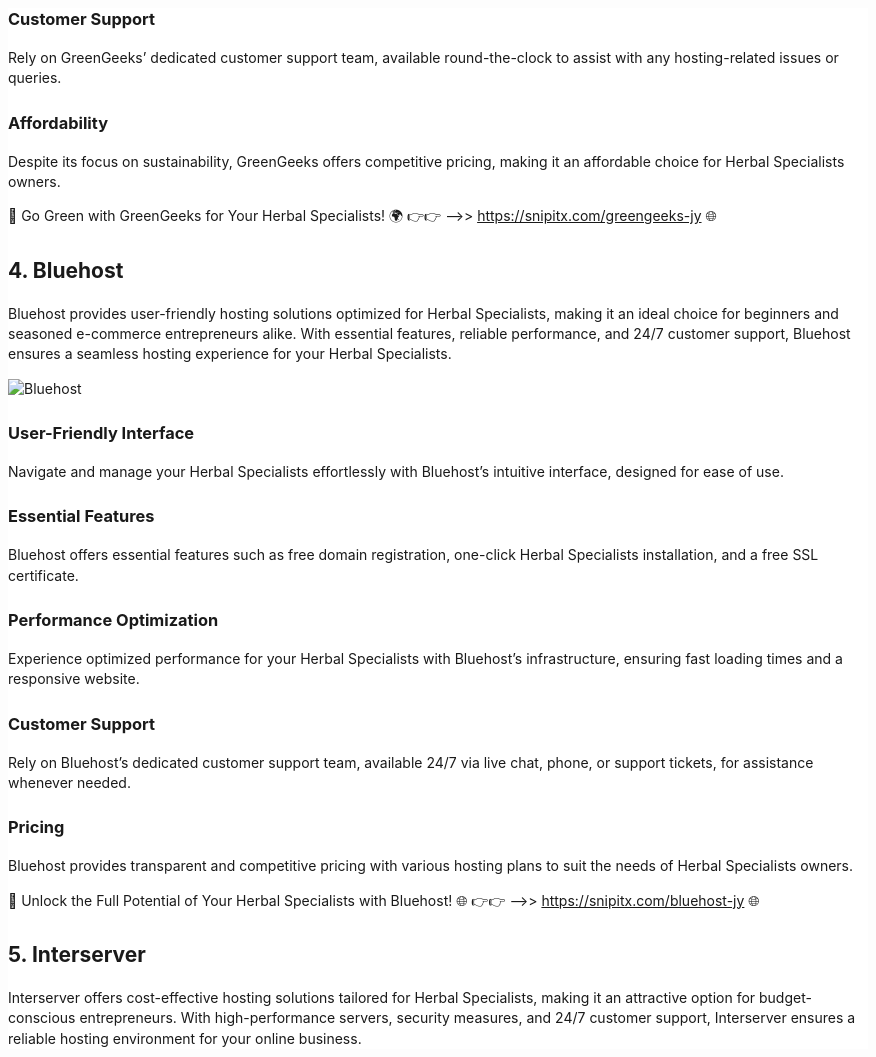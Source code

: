 ### Customer Support
Rely on GreenGeeks’ dedicated customer support team, available round-the-clock to assist with any hosting-related issues or queries.

### Affordability
Despite its focus on sustainability, GreenGeeks offers competitive pricing, making it an affordable choice for Herbal Specialists owners.

🌿 Go Green with GreenGeeks for Your Herbal Specialists! 🌍
👉👉 -->> https://snipitx.com/greengeeks-jy 🌐

## 4. Bluehost

Bluehost provides user-friendly hosting solutions optimized for Herbal Specialists, making it an ideal choice for beginners and seasoned e-commerce entrepreneurs alike. With essential features, reliable performance, and 24/7 customer support, Bluehost ensures a seamless hosting experience for your Herbal Specialists.

![Bluehost](https://i.imgur.com/PasFF9E.jpeg "Bluehost Hosting")

### User-Friendly Interface
Navigate and manage your Herbal Specialists effortlessly with Bluehost’s intuitive interface, designed for ease of use.

### Essential Features
Bluehost offers essential features such as free domain registration, one-click Herbal Specialists installation, and a free SSL certificate.

### Performance Optimization
Experience optimized performance for your Herbal Specialists with Bluehost’s infrastructure, ensuring fast loading times and a responsive website.

### Customer Support
Rely on Bluehost’s dedicated customer support team, available 24/7 via live chat, phone, or support tickets, for assistance whenever needed.

### Pricing
Bluehost provides transparent and competitive pricing with various hosting plans to suit the needs of Herbal Specialists owners.

🚀 Unlock the Full Potential of Your Herbal Specialists with Bluehost! 🌐
👉👉 -->> https://snipitx.com/bluehost-jy 🌐

## 5. Interserver

Interserver offers cost-effective hosting solutions tailored for Herbal Specialists, making it an attractive option for budget-conscious entrepreneurs. With high-performance servers, security measures, and 24/7 customer support, Interserver ensures a reliable hosting environment for your online business.

